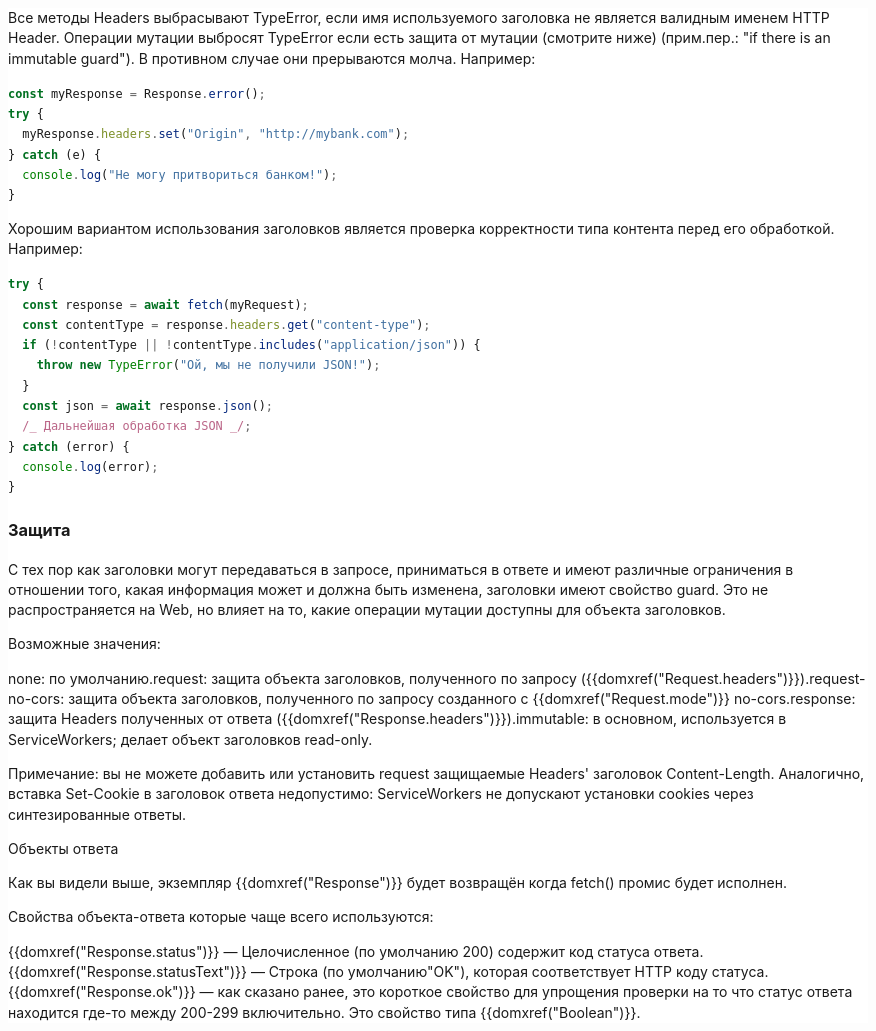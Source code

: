 Все методы Headers выбрасывают TypeError, если имя используемого заголовка не является валидным именем HTTP Header. Операции мутации выбросят TypeError если есть защита от мутации (смотрите ниже) (прим.пер.: "if there is an immutable guard"). В противном случае они прерываются молча. Например:

```js
const myResponse = Response.error();
try {
  myResponse.headers.set("Origin", "http://mybank.com");
} catch (e) {
  console.log("Не могу притвориться банком!");
}
```

Хорошим вариантом использования заголовков является проверка корректности типа контента перед его обработкой. Например:

```js
try {
  const response = await fetch(myRequest);
  const contentType = response.headers.get("content-type");
  if (!contentType || !contentType.includes("application/json")) {
    throw new TypeError("Ой, мы не получили JSON!");
  }
  const json = await response.json();
  /_ Дальнейшая обработка JSON _/;
} catch (error) {
  console.log(error);
}
```

### Защита

С тех пор как заголовки могут передаваться в запросе, приниматься в ответе и имеют различные ограничения в отношении того, какая информация может и должна быть изменена, заголовки имеют свойство guard. Это не распространяется на Web, но влияет на то, какие операции мутации доступны для объекта заголовков.

Возможные значения:

none: по умолчанию.request: защита объекта заголовков, полученного по запросу ({{domxref("Request.headers")}}).request-no-cors: защита объекта заголовков, полученного по запросу созданного с {{domxref("Request.mode")}} no-cors.response: защита Headers полученных от ответа ({{domxref("Response.headers")}}).immutable: в основном, используется в ServiceWorkers; делает объект заголовков read-only.

Примечание: вы не можете добавить или установить request защищаемые Headers' заголовок Content-Length. Аналогично, вставка Set-Cookie в заголовок ответа недопустимо: ServiceWorkers не допускают установки cookies через синтезированные ответы.

Объекты ответа

Как вы видели выше, экземпляр {{domxref("Response")}} будет возвращён когда fetch() промис будет исполнен.

Свойства объекта-ответа которые чаще всего используются:

{{domxref("Response.status")}} — Целочисленное (по умолчанию 200) содержит код статуса ответа.{{domxref("Response.statusText")}} — Строка (по умолчанию"OK"), которая соответствует HTTP коду статуса.{{domxref("Response.ok")}} — как сказано ранее, это короткое свойство для упрощения проверки на то что статус ответа находится где-то между 200-299 включительно. Это свойство типа {{domxref("Boolean")}}.
